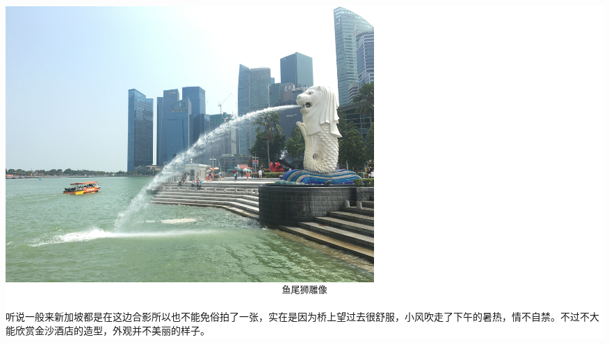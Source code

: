<img src="../image/2-27.JPG" align="center" height="400" width="530">
<center style="font-size:13px;">鱼尾狮雕像</center>
<br/>
听说一般来新加坡都是在这边合影所以也不能免俗拍了一张，实在是因为桥上望过去很舒服，小风吹走了下午的暑热，情不自禁。不过不大能欣赏金沙酒店的造型，外观并不美丽的样子。